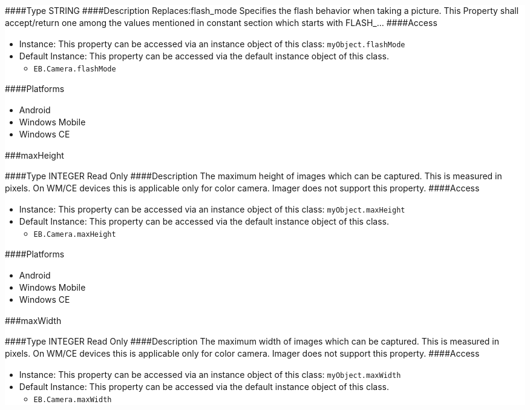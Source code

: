 ####Type
<span class='text-info'>STRING</span> 
####Description
<span class='label label-info'>Replaces:flash_mode</span> Specifies the flash behavior when taking a picture.
                This Property shall accept/return one among the values mentioned in constant section which starts with FLASH_...
####Access


* Instance: This property can be accessed via an instance object of this class: <code>myObject.flashMode</code>
* Default Instance: This property can be accessed via the default instance object of this class. 
	* <code>EB.Camera.flashMode</code> 


####Platforms

* Android 
* Windows Mobile
* Windows CE

###maxHeight

####Type
<span class='text-info'>INTEGER</span> <span class='label label-warning'>Read Only</span>
####Description
The maximum height of images which can be captured. This is measured in pixels. On WM/CE devices this is applicable only for color camera. Imager does not support this property.
####Access


* Instance: This property can be accessed via an instance object of this class: <code>myObject.maxHeight</code>
* Default Instance: This property can be accessed via the default instance object of this class. 
	* <code>EB.Camera.maxHeight</code> 



####Platforms

* Android
* Windows Mobile
* Windows CE

###maxWidth

####Type
<span class='text-info'>INTEGER</span> <span class='label label-warning'>Read Only</span>
####Description
The maximum width of images which can be captured. This is measured in pixels. On WM/CE devices this is applicable only for color camera. Imager does not support this property.
####Access


* Instance: This property can be accessed via an instance object of this class: <code>myObject.maxWidth</code>
* Default Instance: This property can be accessed via the default instance object of this class. 
	* <code>EB.Camera.maxWidth</code> 
